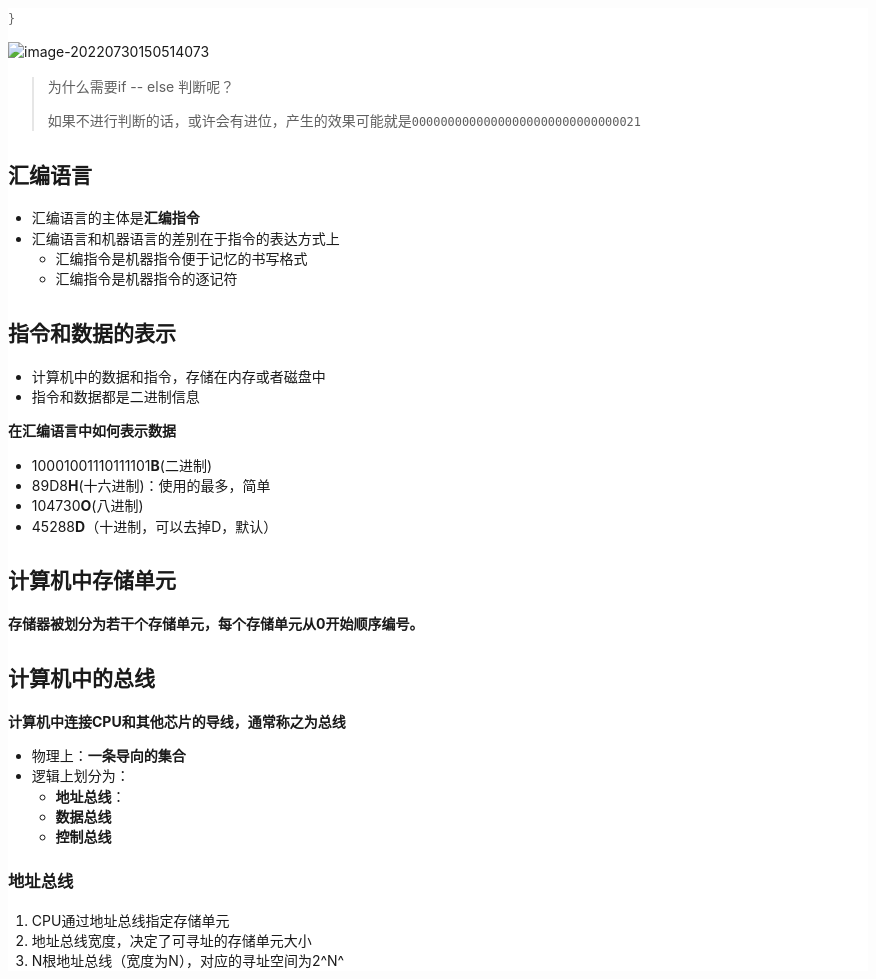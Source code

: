 ```go
}
```

![image-20220730150514073](https://sm.nsddd.top/image-20220730150514073.png?mail:3293172751@qq.com)

> 为什么需要if -- else 判断呢？
>
> 如果不进行判断的话，或许会有进位，产生的效果可能就是`00000000000000000000000000000021`



## 汇编语言

+ 汇编语言的主体是**汇编指令**
+ 汇编语言和机器语言的差别在于指令的表达方式上
  + 汇编指令是机器指令便于记忆的书写格式
  + 汇编指令是机器指令的逐记符



## 指令和数据的表示

+ 计算机中的数据和指令，存储在内存或者磁盘中
+ 指令和数据都是二进制信息

**在汇编语言中如何表示数据**

+ 10001001110111101**B**(二进制)
+ 89D8**H**(十六进制)：使用的最多，简单
+ 104730**O**(八进制)
+ 45288**D**（十进制，可以去掉D，默认）



## 计算机中存储单元

**存储器被划分为若干个存储单元，每个存储单元从0开始顺序编号。**



## 计算机中的总线

**计算机中连接CPU和其他芯片的导线，通常称之为总线**

+ 物理上：**一条导向的集合**
+ 逻辑上划分为：
  + **地址总线**：
  + **数据总线**
  + **控制总线**



### 地址总线

1. CPU通过地址总线指定存储单元
2. 地址总线宽度，决定了可寻址的存储单元大小
3. N根地址总线（宽度为N），对应的寻址空间为2^N^
